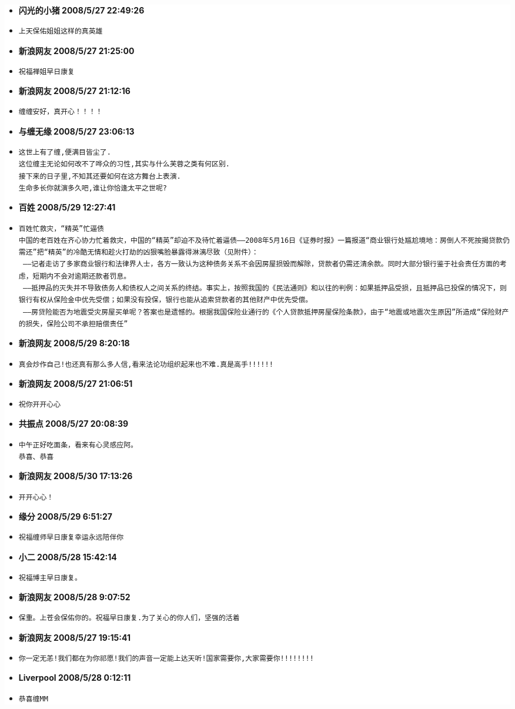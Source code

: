  ```
  ```
- **闪光的小猪 2008/5/27 22:49:26**
- ```
  上天保佑姐姐这样的真英雄
  ```
- **新浪网友 2008/5/27 21:25:00**
- ```
  祝福禅姐早日康复
  ```
- **新浪网友 2008/5/27 21:12:16**
- ```
  缠缠安好，真开心！！！！
  ```
- **与缠无缘 2008/5/27 23:06:13**
- ```
  这世上有了缠,便满目皆尘了.
  这位缠主无论如何改不了哗众的习性,其实与什么芙蓉之类有何区别.
  接下来的日子里,不知其还要如何在这方舞台上表演.
  生命多长你就演多久吧,谁让你恰逢太平之世呢?
  ```
- **百姓 2008/5/29 12:27:41**
- ```
  百姓忙救灾，“精英”忙逼债
  中国的老百姓在齐心协力忙着救灾，中国的“精英”却迫不及待忙着逼债――2008年5月16日《证券时报》一篇报道“商业银行处尴尬境地：房倒人不死按揭贷款仍需还”把“精英”的冷酷无情和趁火打劫的凶狠嘴脸暴露得淋漓尽致（见附件）：
   ――记者走访了多家商业银行和法律界人士，各方一致认为这种债务关系不会因房屋损毁而解除，贷款者仍需还清余款。同时大部分银行鉴于社会责任方面的考虑，短期内不会对逾期还款者罚息。
   ――抵押品的灭失并不导致债务人和债权人之间关系的终结。事实上，按照我国的《民法通则》和以往的判例：如果抵押品受损，且抵押品已投保的情况下，则银行有权从保险金中优先受偿；如果没有投保，银行也能从追索贷款者的其他财产中优先受偿。
   ――房贷险能否为地震受灾房屋买单呢？答案也是遗憾的。根据我国保险业通行的《个人贷款抵押房屋保险条款》，由于“地震或地震次生原因”所造成“保险财产的损失，保险公司不承担赔偿责任”
  ```
- **新浪网友 2008/5/29 8:20:18**
- ```
  真会炒作自己!也还真有那么多人信,看来法论功组织起来也不难.真是高手!!!!!!
  ```
- **新浪网友 2008/5/27 21:06:51**
- ```
  祝你开开心心
  ```
- **共振点 2008/5/27 20:08:39**
- ```
  中午正好吃面条，看来有心灵感应阿。
  恭喜、恭喜
  ```
- **新浪网友 2008/5/30 17:13:26**
- ```
  开开心心！
  ```
- **缘分 2008/5/29 6:51:27**
- ```
  祝福缠师早日康复幸运永远陪伴你
  ```
- **小二 2008/5/28 15:42:14**
- ```
  祝福博主早日康复。
  ```
- **新浪网友 2008/5/28 9:07:52**
- ```
  保重。上苍会保佑你的。祝福早日康复.为了关心的你人们，坚强的活着
  ```
- **新浪网友 2008/5/27 19:15:41**
- ```
  你一定无恙!我们都在为你祁愿!我们的声音一定能上达天听!国家需要你,大家需要你!!!!!!!!
  ```
- **Liverpool 2008/5/28 0:12:11**
- ```
  恭喜缠MM
  ```